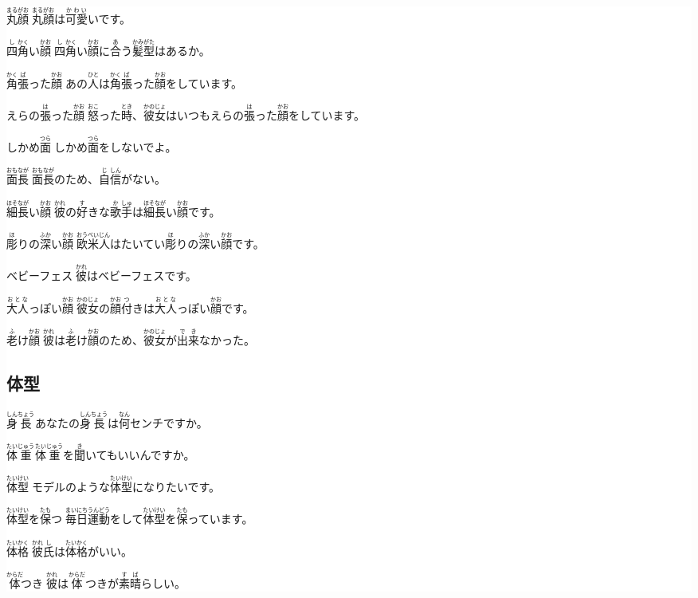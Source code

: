 <ruby>丸<rt>まる</rt>顔<rt>がお</rt></ruby>
<ruby>丸<rt>まる</rt>顔<rt>がお</rt>は<rt></rt>可愛<rt>かわい</rt>いです。</ruby>

<ruby>四<rt>し</rt>角<rt>かく</rt>い<rt></rt>顔<rt>かお</rt></ruby>
<ruby>四<rt>し</rt>角<rt>かく</rt>い<rt></rt>顔<rt>かお</rt>に<rt></rt>合<rt>あ</rt>う<rt></rt>髪<rt>かみ</rt>型<rt>がた</rt>はあるか。</ruby>

<ruby>角<rt>かく</rt>張<rt>ば</rt>った<rt></rt>顔<rt>かお</rt></ruby>
<ruby>あの<rt></rt>人<rt>ひと</rt>は<rt></rt>角<rt>かく</rt>張<rt>ば</rt>った<rt></rt>顔<rt>かお</rt>をしています。</ruby>

<ruby>えらの<rt></rt>張<rt>は</rt>った<rt></rt>顔<rt>かお</rt></ruby>
<ruby>怒<rt>おこ</rt>った<rt></rt>時<rt>とき</rt>、<rt></rt>彼<rt>かの</rt>女<rt>じょ</rt>はいつもえらの<rt></rt>張<rt>は</rt>った<rt></rt>顔<rt>かお</rt>をしています。</ruby>

<ruby>しかめ<rt></rt>面<rt>つら</rt></ruby>
<ruby>しかめ<rt></rt>面<rt>つら</rt>をしないでよ。</ruby>

<ruby>面<rt>おも</rt>長<rt>なが</rt></ruby>
<ruby>面<rt>おも</rt>長<rt>なが</rt>のため、<rt></rt>自<rt>じ</rt>信<rt>しん</rt>がない。</ruby>

<ruby>細<rt>ほそ</rt>長<rt>なが</rt>い<rt></rt>顔<rt>かお</rt></ruby>
<ruby>彼<rt>かれ</rt>の<rt></rt>好<rt>す</rt>きな<rt></rt>歌<rt>か</rt>手<rt>しゅ</rt>は<rt></rt>細<rt>ほそ</rt>長<rt>なが</rt>い<rt></rt>顔<rt>かお</rt>です。</ruby>

<ruby>彫<rt>ほ</rt>りの<rt></rt>深<rt>ふか</rt>い<rt></rt>顔<rt>かお</rt></ruby>
<ruby>欧<rt>おう</rt>米<rt>べい</rt>人<rt>じん</rt>はたいてい<rt></rt>彫<rt>ほ</rt>りの<rt></rt>深<rt>ふか</rt>い<rt></rt>顔<rt>かお</rt>です。</ruby>

<ruby>ベビーフェス</ruby>
<ruby>彼<rt>かれ</rt>はベビーフェスです。</ruby>

<ruby>大人<rt>おとな</rt>っぽい<rt></rt>顔<rt>かお</rt></ruby>
<ruby>彼<rt>かの</rt>女<rt>じょ</rt>の<rt></rt>顔<rt>かお</rt>付<rt>つ</rt>きは<rt></rt>大人<rt>おとな</rt>っぽい<rt></rt>顔<rt>かお</rt>です。</ruby>

<ruby>老<rt>ふ</rt>け<rt></rt>顔<rt>かお</rt></ruby>
<ruby>彼<rt>かれ</rt>は<rt></rt>老<rt>ふ</rt>け<rt></rt>顔<rt>かお</rt>のため、<rt></rt>彼<rt>かの</rt>女<rt>じょ</rt>が<rt></rt>出<rt>で</rt>来<rt>き</rt>なかった。</ruby>

## 体型

<ruby>身<rt>しん</rt>長<rt>ちょう</rt></ruby>
<ruby>あなたの<rt></rt>身<rt>しん</rt>長<rt>ちょう</rt>は<rt></rt>何<rt>なん</rt>センチですか。</ruby>

<ruby>体<rt>たい</rt>重<rt>じゅう</rt></ruby>
<ruby>体<rt>たい</rt>重<rt>じゅう</rt>を<rt></rt>聞<rt>き</rt>いてもいいんですか。</ruby>

<ruby>体<rt>たい</rt>型<rt>けい</rt></ruby>
<ruby>モデルのような<rt></rt>体<rt>たい</rt>型<rt>けい</rt>になりたいです。</ruby>

<ruby>体<rt>たい</rt>型<rt>けい</rt>を<rt></rt>保<rt>たも</rt>つ</ruby>
<ruby>毎<rt>まい</rt>日<rt>にち</rt>運<rt>うん</rt>動<rt>どう</rt>をして<rt></rt>体<rt>たい</rt>型<rt>けい</rt>を<rt></rt>保<rt>たも</rt>っています。</ruby>

<ruby>体<rt>たい</rt>格<rt>かく</rt></ruby>
<ruby>彼<rt>かれ</rt>氏<rt>し</rt>は<rt></rt>体<rt>たい</rt>格<rt>かく</rt>がいい。</ruby>

<ruby>体<rt>からだ</rt>つき</ruby>
<ruby>彼<rt>かれ</rt>は<rt></rt>体<rt>からだ</rt>つきが<rt></rt>素<rt>す</rt>晴<rt>ば</rt>らしい。</ruby>
